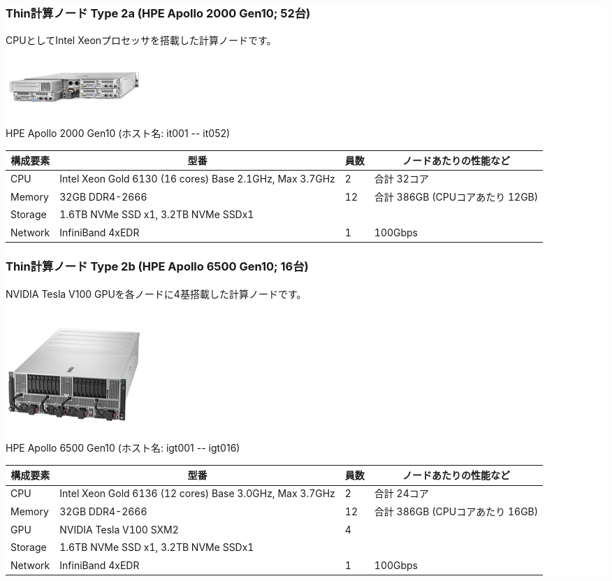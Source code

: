  
### Thin計算ノード Type 2a (HPE Apollo 2000 Gen10; 52台)

CPUとしてIntel Xeonプロセッサを搭載した計算ノードです。

![](Thin2a.png)


HPE Apollo 2000 Gen10
(ホスト名: it001 -- it052)


| 構成要素 | 型番                                                    | 員数 | ノードあたりの性能など          |
|----------|---------------------------------------------------------|------|---------------------------------|
| CPU      | Intel Xeon Gold 6130 (16 cores) Base 2.1GHz, Max 3.7GHz |    2 | 合計 32コア                     |
| Memory   | 32GB DDR4-2666                                          |   12 | 合計 386GB (CPUコアあたり 12GB) |
| Storage  | 1.6TB NVMe SSD x1, 3.2TB NVMe SSDx1                     |      |                                 |
| Network  | InfiniBand 4xEDR                                        |    1 | 100Gbps                         |


 
### Thin計算ノード Type 2b (HPE Apollo 6500 Gen10; 16台)

NVIDIA Tesla V100 GPUを各ノードに4基搭載した計算ノードです。

![](Thin2b.png)

HPE Apollo 6500 Gen10
(ホスト名: igt001 -- igt016)
	

| 構成要素 | 型番                                                    | 員数 | ノードあたりの性能など          |
|----------|---------------------------------------------------------|------|---------------------------------|
| CPU      | Intel Xeon Gold 6136 (12 cores) Base 3.0GHz, Max 3.7GHz |    2 | 合計 24コア                     |
| Memory   | 32GB DDR4-2666                                          |   12 | 合計 386GB (CPUコアあたり 16GB) |
| GPU      | NVIDIA Tesla V100 SXM2                                  |    4 |                                 |
| Storage  | 1.6TB NVMe SSD x1, 3.2TB NVMe SSDx1                     |      |                                 |
| Network  | InfiniBand 4xEDR                                        |    1 | 100Gbps                         |
